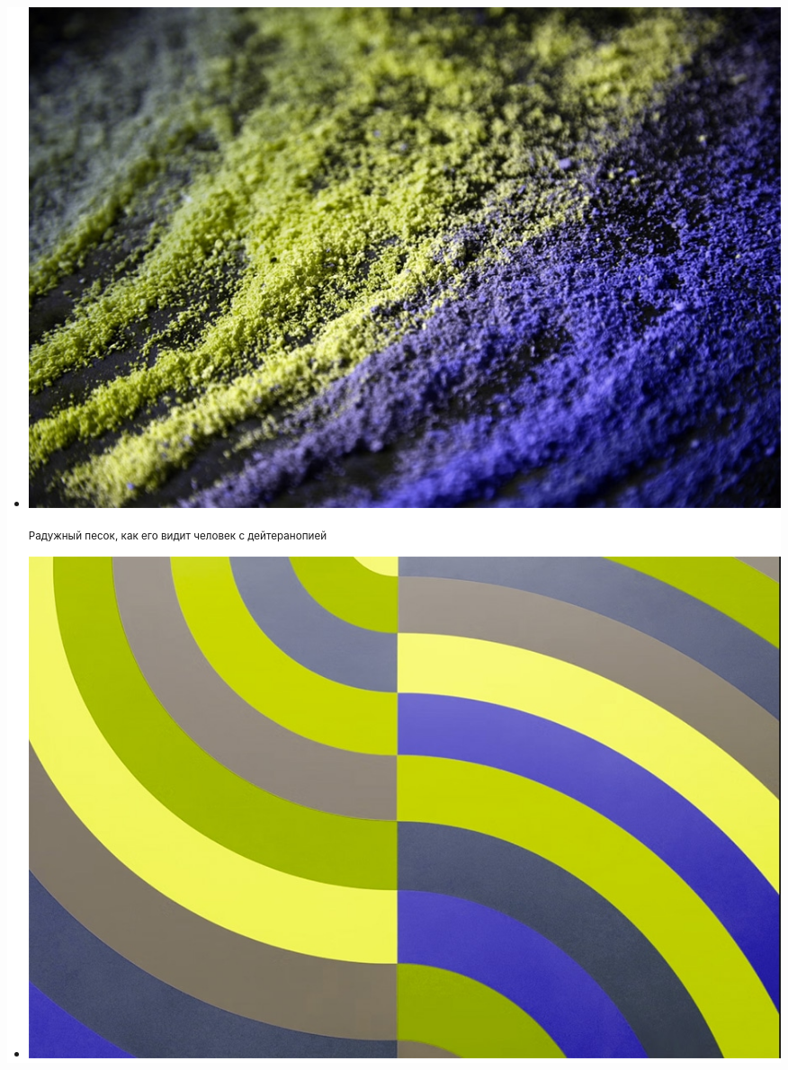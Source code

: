 -   ![Радужный песок, как его видит человек с дейтеранопией.](./color-contrast-4.jpg)

	<small>Радужный песок, как его видит человек с дейтеранопией</small>

-   ![Радужный узор, как его видит человек с дейтеранопией](./color-contrast-5.jpg)
